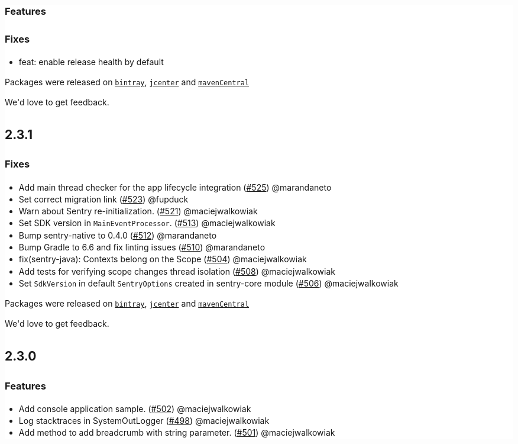 ### Features

### Fixes


- feat: enable release health by default

Packages were released on [`bintray`](https://dl.bintray.com/getsentry/sentry-android/io/sentry/sentry-android/), [`jcenter`](https://jcenter.bintray.com/io/sentry/sentry-android/) and [`mavenCentral`](https://repo.maven.apache.org/maven2/io/sentry/sentry-android/)

We'd love to get feedback.

## 2.3.1

### Fixes

- Add main thread checker for the app lifecycle integration ([#525](https://github.com/getsentry/sentry-android/pull/525)) @marandaneto
- Set correct migration link ([#523](https://github.com/getsentry/sentry-android/pull/523)) @fupduck
- Warn about Sentry re-initialization. ([#521](https://github.com/getsentry/sentry-android/pull/521)) @maciejwalkowiak
- Set SDK version in `MainEventProcessor`. ([#513](https://github.com/getsentry/sentry-android/pull/513)) @maciejwalkowiak
- Bump sentry-native to 0.4.0 ([#512](https://github.com/getsentry/sentry-android/pull/512)) @marandaneto
- Bump Gradle to 6.6 and fix linting issues ([#510](https://github.com/getsentry/sentry-android/pull/510)) @marandaneto
- fix(sentry-java): Contexts belong on the Scope ([#504](https://github.com/getsentry/sentry-android/pull/504)) @maciejwalkowiak
- Add tests for verifying scope changes thread isolation ([#508](https://github.com/getsentry/sentry-android/pull/508)) @maciejwalkowiak
- Set `SdkVersion` in default `SentryOptions` created in sentry-core module ([#506](https://github.com/getsentry/sentry-android/pull/506)) @maciejwalkowiak

Packages were released on [`bintray`](https://dl.bintray.com/getsentry/sentry-android/io/sentry/sentry-android/), [`jcenter`](https://jcenter.bintray.com/io/sentry/sentry-android/) and [`mavenCentral`](https://repo.maven.apache.org/maven2/io/sentry/sentry-android/)

We'd love to get feedback.

## 2.3.0

### Features

- Add console application sample. ([#502](https://github.com/getsentry/sentry-android/pull/502)) @maciejwalkowiak
- Log stacktraces in SystemOutLogger ([#498](https://github.com/getsentry/sentry-android/pull/498)) @maciejwalkowiak
- Add method to add breadcrumb with string parameter. ([#501](https://github.com/getsentry/sentry-android/pull/501)) @maciejwalkowiak
